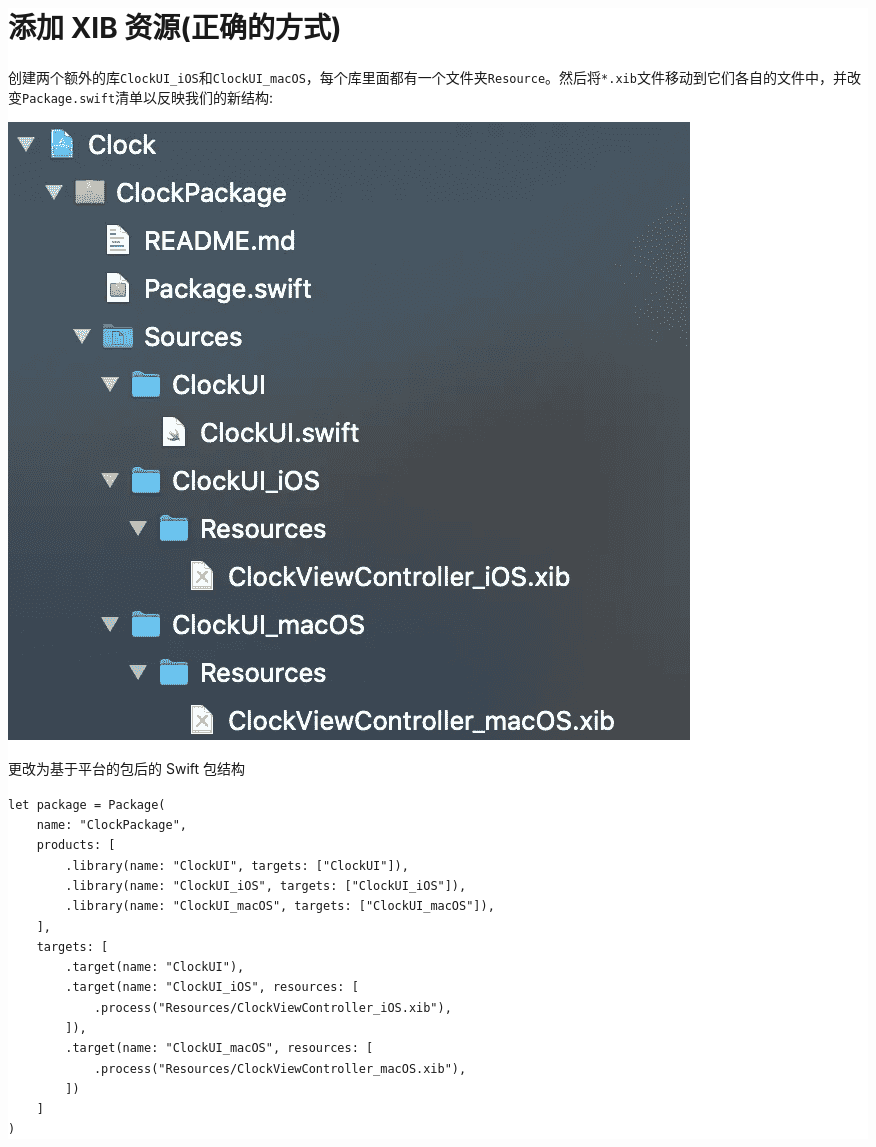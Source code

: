 # 添加 XIB 资源(正确的方式)

创建两个额外的库`ClockUI_iOS`和`ClockUI_macOS`，每个库里面都有一个文件夹`Resource`。然后将`*.xib`文件移动到它们各自的文件中，并改变`Package.swift`清单以反映我们的新结构:

![](img/778f939193cba0b3f08910a4de918abe.png)

更改为基于平台的包后的 Swift 包结构

```
let package = Package(
    name: "ClockPackage",
    products: [
        .library(name: "ClockUI", targets: ["ClockUI"]),
        .library(name: "ClockUI_iOS", targets: ["ClockUI_iOS"]),
        .library(name: "ClockUI_macOS", targets: ["ClockUI_macOS"]),
    ],
    targets: [
        .target(name: "ClockUI"),
        .target(name: "ClockUI_iOS", resources: [
            .process("Resources/ClockViewController_iOS.xib"),
        ]),
        .target(name: "ClockUI_macOS", resources: [
            .process("Resources/ClockViewController_macOS.xib"),
        ])
    ]
)
```
